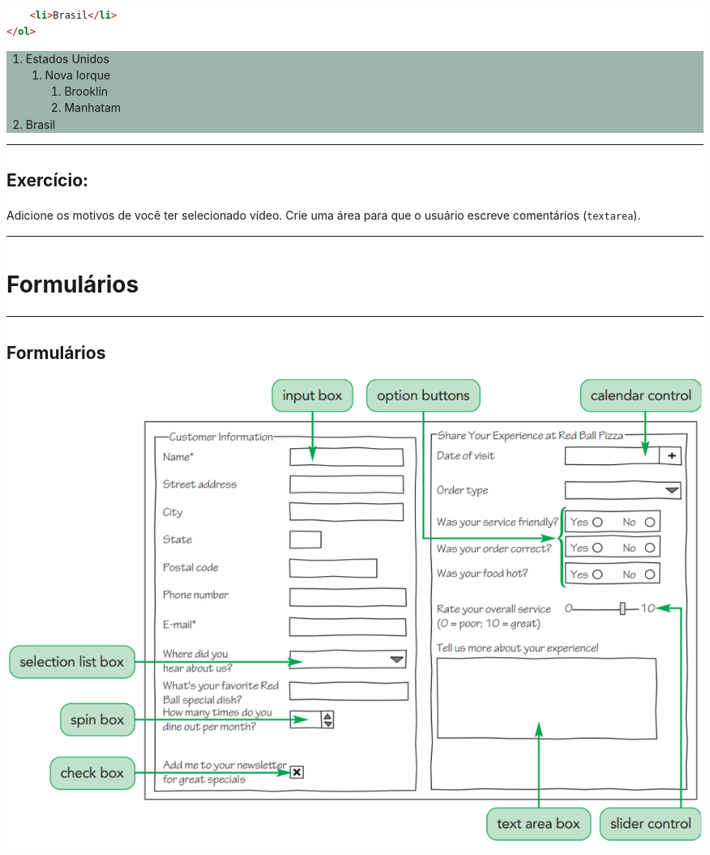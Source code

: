 ```html
    <li>Brasil</li>
</ol>
```

<div style="background: rgb(157, 180, 175);">
<ol>
    <li>Estados Unidos
        <ol> 
            <li>Nova Iorque
                <ol> 
                    <li>Brooklin</li> 
                    <li>Manhatam</li> 
                </ol>
            </li> 
        </ol>
    </li>
    <li>Brasil</li>
</ol>
</div>

---
## Exercício:
Adicione os motivos de você ter selecionado vídeo. 
Crie uma área para que o usuário escreve comentários (`textarea`).

---
# Formulários
---

## Formulários

![width:800px](_img/image.png)